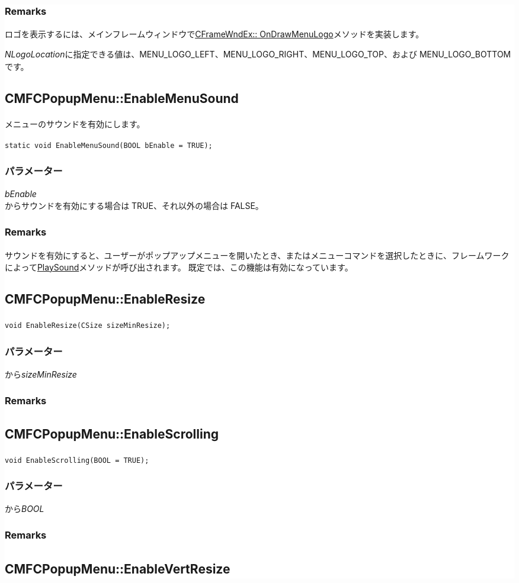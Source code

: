 ### <a name="remarks"></a>Remarks

ロゴを表示するには、メインフレームウィンドウで[CFrameWndEx:: OnDrawMenuLogo](../../mfc/reference/cframewndex-class.md#ondrawmenulogo)メソッドを実装します。

*NLogoLocation*に指定できる値は、MENU_LOGO_LEFT、MENU_LOGO_RIGHT、MENU_LOGO_TOP、および MENU_LOGO_BOTTOM です。

##  <a name="enablemenusound"></a>  CMFCPopupMenu::EnableMenuSound

メニューのサウンドを有効にします。

```
static void EnableMenuSound(BOOL bEnable = TRUE);
```

### <a name="parameters"></a>パラメーター

*bEnable*<br/>
からサウンドを有効にする場合は TRUE、それ以外の場合は FALSE。

### <a name="remarks"></a>Remarks

サウンドを有効にすると、ユーザーがポップアップメニューを開いたとき、またはメニューコマンドを選択したときに、フレームワークによって[PlaySound](/windows/win32/api/shobjidl_core/nf-shobjidl_core-iusernotification-playsound)メソッドが呼び出されます。 既定では、この機能は有効になっています。

##  <a name="enableresize"></a>  CMFCPopupMenu::EnableResize

```
void EnableResize(CSize sizeMinResize);
```

### <a name="parameters"></a>パラメーター

から*sizeMinResize*<br/>

### <a name="remarks"></a>Remarks

##  <a name="enablescrolling"></a>  CMFCPopupMenu::EnableScrolling

```
void EnableScrolling(BOOL = TRUE);
```

### <a name="parameters"></a>パラメーター

から*BOOL*<br/>

### <a name="remarks"></a>Remarks

##  <a name="enablevertresize"></a>  CMFCPopupMenu::EnableVertResize
